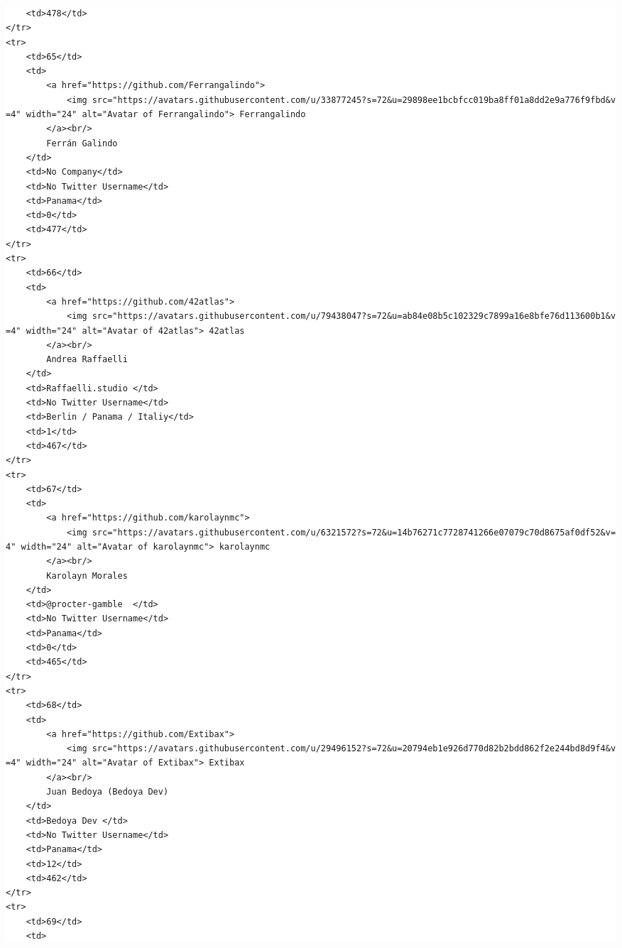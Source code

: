 		<td>478</td>
	</tr>
	<tr>
		<td>65</td>
		<td>
			<a href="https://github.com/Ferrangalindo">
				<img src="https://avatars.githubusercontent.com/u/33877245?s=72&u=29898ee1bcbfcc019ba8ff01a8dd2e9a776f9fbd&v=4" width="24" alt="Avatar of Ferrangalindo"> Ferrangalindo
			</a><br/>
			Ferrán Galindo
		</td>
		<td>No Company</td>
		<td>No Twitter Username</td>
		<td>Panama</td>
		<td>0</td>
		<td>477</td>
	</tr>
	<tr>
		<td>66</td>
		<td>
			<a href="https://github.com/42atlas">
				<img src="https://avatars.githubusercontent.com/u/79438047?s=72&u=ab84e08b5c102329c7899a16e8bfe76d113600b1&v=4" width="24" alt="Avatar of 42atlas"> 42atlas
			</a><br/>
			Andrea Raffaelli
		</td>
		<td>Raffaelli.studio </td>
		<td>No Twitter Username</td>
		<td>Berlin / Panama / Italiy</td>
		<td>1</td>
		<td>467</td>
	</tr>
	<tr>
		<td>67</td>
		<td>
			<a href="https://github.com/karolaynmc">
				<img src="https://avatars.githubusercontent.com/u/6321572?s=72&u=14b76271c7728741266e07079c70d8675af0df52&v=4" width="24" alt="Avatar of karolaynmc"> karolaynmc
			</a><br/>
			Karolayn Morales
		</td>
		<td>@procter-gamble  </td>
		<td>No Twitter Username</td>
		<td>Panama</td>
		<td>0</td>
		<td>465</td>
	</tr>
	<tr>
		<td>68</td>
		<td>
			<a href="https://github.com/Extibax">
				<img src="https://avatars.githubusercontent.com/u/29496152?s=72&u=20794eb1e926d770d82b2bdd862f2e244bd8d9f4&v=4" width="24" alt="Avatar of Extibax"> Extibax
			</a><br/>
			Juan Bedoya (Bedoya Dev)
		</td>
		<td>Bedoya Dev </td>
		<td>No Twitter Username</td>
		<td>Panama</td>
		<td>12</td>
		<td>462</td>
	</tr>
	<tr>
		<td>69</td>
		<td>